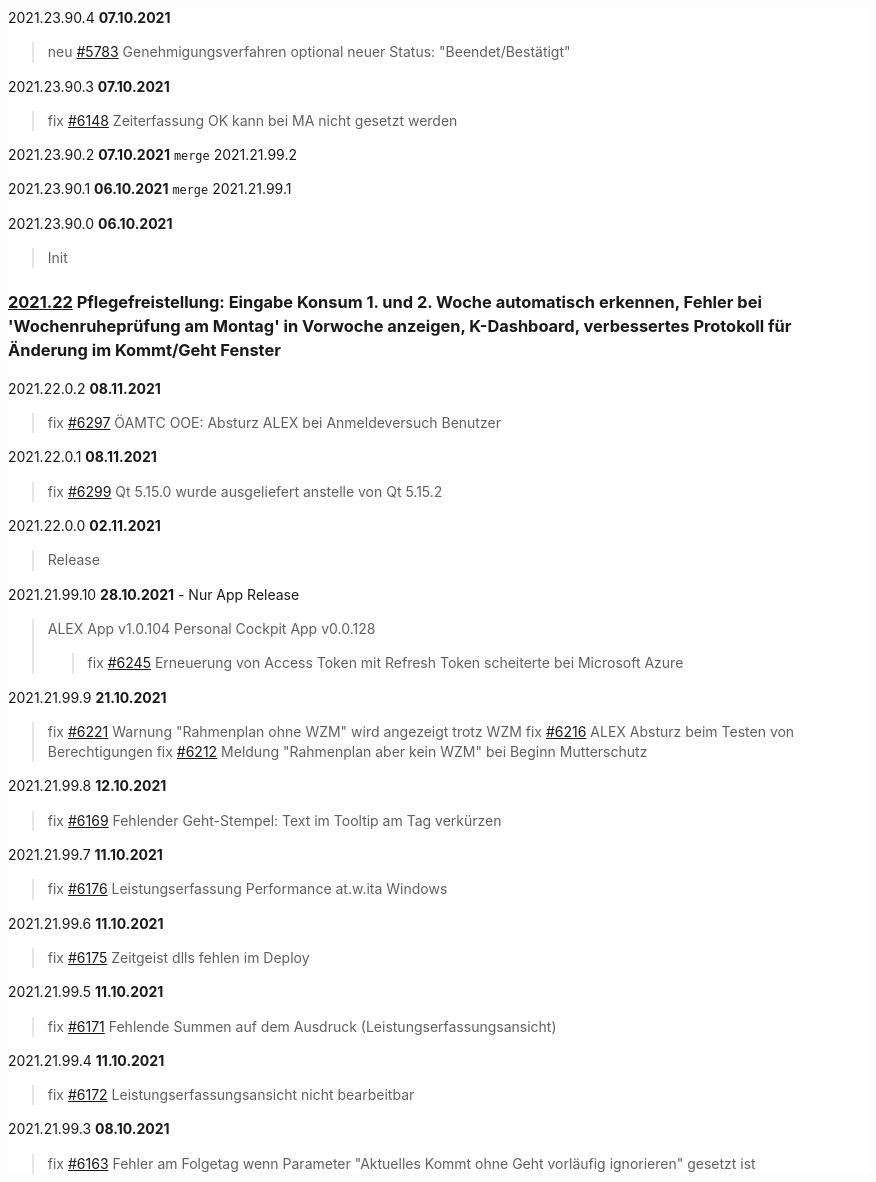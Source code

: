 2021.23.90.4 **07.10.2021**
> neu [#5783]({{page.github}}issues/5783) Genehmigungsverfahren optional neuer Status: "Beendet/Bestätigt"

2021.23.90.3 **07.10.2021**
> fix [#6148]({{page.github}}issues/6148) Zeiterfassung OK kann bei MA nicht gesetzt werden

2021.23.90.2 **07.10.2021**  `merge` 2021.21.99.2

2021.23.90.1 **06.10.2021**  `merge` 2021.21.99.1

2021.23.90.0 **06.10.2021**
> Init

### [2021.22]({{page.github}}milestone/69) Pflegefreistellung: Eingabe Konsum 1. und 2. Woche automatisch erkennen, Fehler bei 'Wochenruheprüfung am Montag' in Vorwoche anzeigen, K-Dashboard, verbessertes Protokoll für Änderung im Kommt/Geht Fenster

2021.22.0.2 **08.11.2021** 
> fix [#6297]({{page.github}}issues/6297) ÖAMTC OOE: Absturz ALEX bei Anmeldeversuch Benutzer

2021.22.0.1 **08.11.2021** 
> fix [#6299]({{page.github}}issues/6299) Qt 5.15.0 wurde ausgeliefert anstelle von Qt 5.15.2

2021.22.0.0 **02.11.2021**
> Release

2021.21.99.10 **28.10.2021** - Nur App Release
> ALEX App v1.0.104
> Personal Cockpit App v0.0.128
>> fix [#6245]({{page.github}}issues/6245) Erneuerung von Access Token mit Refresh Token scheiterte bei Microsoft Azure

2021.21.99.9 **21.10.2021** 
> fix [#6221]({{page.github}}issues/6221) Warnung "Rahmenplan ohne WZM" wird angezeigt trotz WZM
> fix [#6216]({{page.github}}issues/6216) ALEX Absturz beim Testen von Berechtigungen
> fix [#6212]({{page.github}}issues/6212) Meldung "Rahmenplan aber kein WZM" bei Beginn Mutterschutz

2021.21.99.8 **12.10.2021** 
> fix [#6169]({{page.github}}issues/6169) Fehlender Geht-Stempel: Text im Tooltip am Tag verkürzen

2021.21.99.7 **11.10.2021** 
> fix [#6176]({{page.github}}issues/6176) Leistungserfassung Performance at.w.ita Windows

2021.21.99.6 **11.10.2021** 
> fix [#6175]({{page.github}}issues/6175) Zeitgeist dlls fehlen im Deploy

2021.21.99.5 **11.10.2021**
> fix [#6171]({{page.github}}issues/6171) Fehlende Summen auf dem Ausdruck (Leistungserfassungsansicht)

2021.21.99.4 **11.10.2021**
> fix [#6172]({{page.github}}issues/6172) Leistungserfassungsansicht nicht bearbeitbar

2021.21.99.3 **08.10.2021**
> fix [#6163]({{page.github}}issues/6163) Fehler am Folgetag wenn Parameter "Aktuelles Kommt ohne Geht vorläufig ignorieren" gesetzt ist
